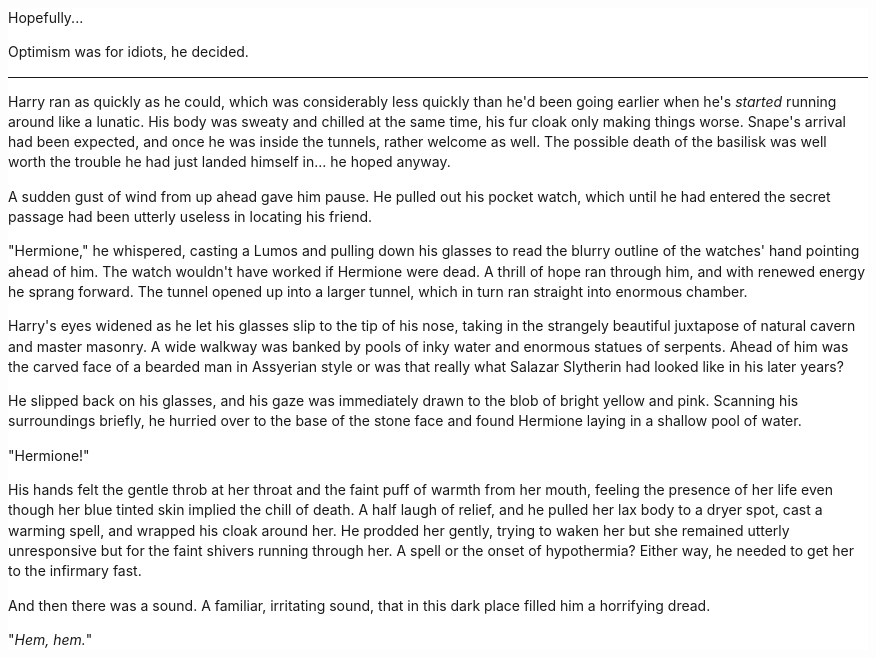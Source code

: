 Hopefully...

Optimism was for idiots, he decided.

---

Harry ran as quickly as he could, which was considerably less quickly
than he'd been going earlier when he's *started* running around like a
lunatic. His body was sweaty and chilled at the same time, his fur cloak
only making things worse. Snape's arrival had been expected, and once he
was inside the tunnels, rather welcome as well. The possible death of
the basilisk was well worth the trouble he had just landed himself in...
he hoped anyway.

A sudden gust of wind from up ahead gave him pause. He pulled out his
pocket watch, which until he had entered the secret passage had been
utterly useless in locating his friend.

"Hermione," he whispered, casting a Lumos and pulling down his glasses
to read the blurry outline of the watches' hand pointing ahead of him.
The watch wouldn't have worked if Hermione were dead. A thrill of hope
ran through him, and with renewed energy he sprang forward. The tunnel
opened up into a larger tunnel, which in turn ran straight into enormous
chamber.

Harry's eyes widened as he let his glasses slip to the tip of his nose,
taking in the strangely beautiful juxtapose of natural cavern and master
masonry. A wide walkway was banked by pools of inky water and enormous
statues of serpents. Ahead of him was the carved face of a bearded man
in Assyerian style or was that really what Salazar Slytherin had looked
like in his later years?

He slipped back on his glasses, and his gaze was immediately drawn to
the blob of bright yellow and pink. Scanning his surroundings briefly,
he hurried over to the base of the stone face and found Hermione laying
in a shallow pool of water.

"Hermione!"

His hands felt the gentle throb at her throat and the faint puff of
warmth from her mouth, feeling the presence of her life even though her
blue tinted skin implied the chill of death. A half laugh of relief, and
he pulled her lax body to a dryer spot, cast a warming spell, and
wrapped his cloak around her. He prodded her gently, trying to waken her
but she remained utterly unresponsive but for the faint shivers running
through her. A spell or the onset of hypothermia? Either way, he needed
to get her to the infirmary fast.

And then there was a sound. A familiar, irritating sound, that in this
dark place filled him a horrifying dread.

"*Hem, hem.*"
